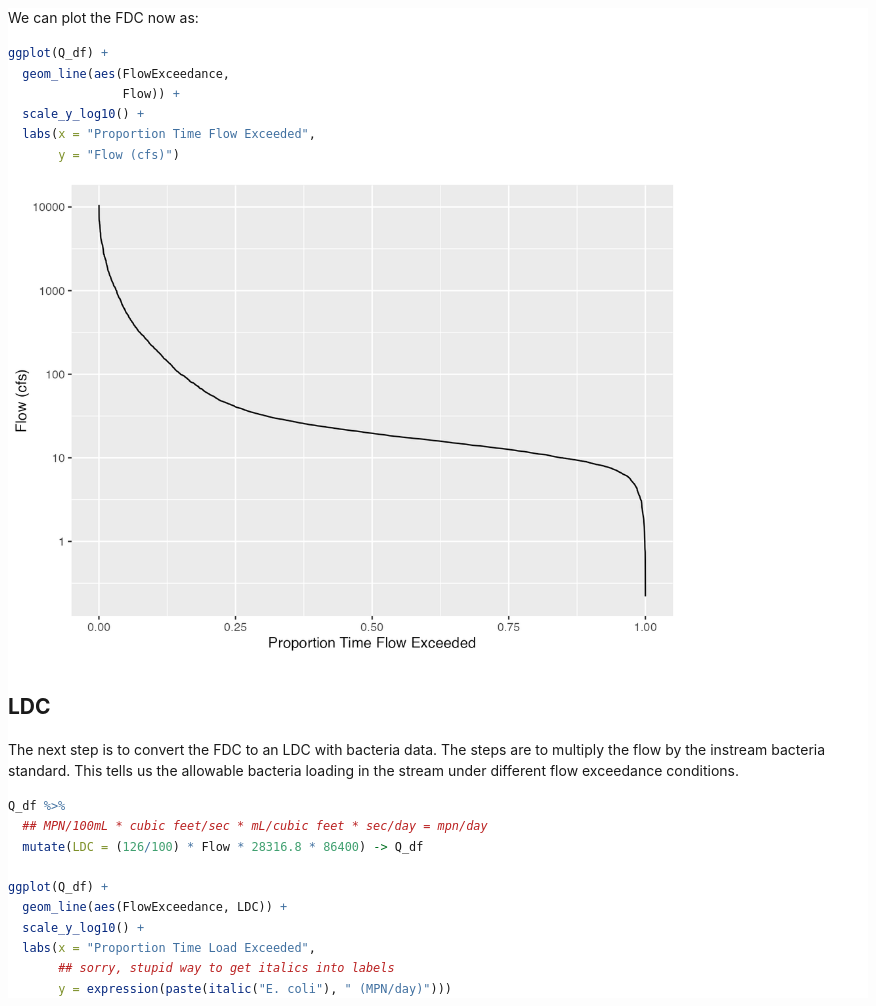 We can plot the FDC now as:


```r
ggplot(Q_df) +
  geom_line(aes(FlowExceedance,
                Flow)) +
  scale_y_log10() +
  labs(x = "Proportion Time Flow Exceeded",
       y = "Flow (cfs)")
```

<img src="document_files/figure-html/unnamed-chunk-6-1.png" width="672" />


## LDC

The next step is to convert the FDC to an LDC with bacteria data. The steps are to multiply the flow by the instream bacteria standard. This tells us the allowable bacteria loading in the stream under different flow exceedance conditions.


```r
Q_df %>%
  ## MPN/100mL * cubic feet/sec * mL/cubic feet * sec/day = mpn/day
  mutate(LDC = (126/100) * Flow * 28316.8 * 86400) -> Q_df

ggplot(Q_df) +
  geom_line(aes(FlowExceedance, LDC)) +
  scale_y_log10() +
  labs(x = "Proportion Time Load Exceeded",
       ## sorry, stupid way to get italics into labels
       y = expression(paste(italic("E. coli"), " (MPN/day)")))
```

